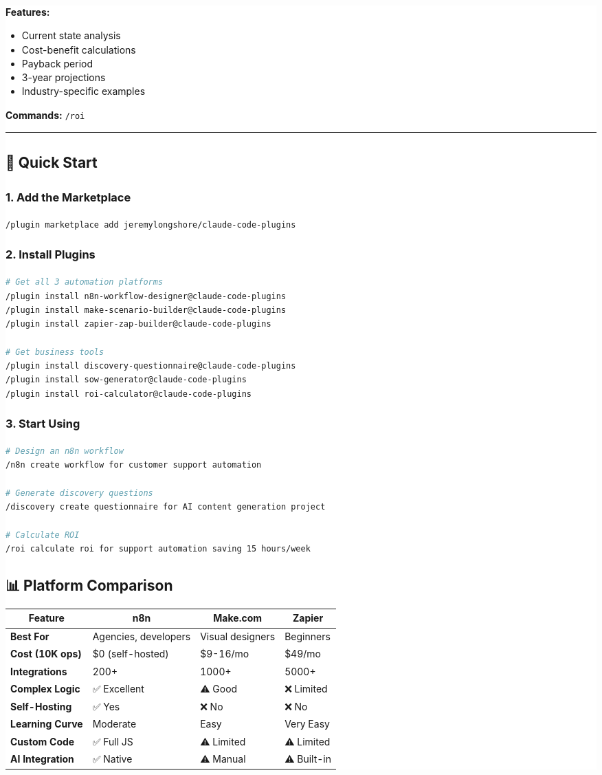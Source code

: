 **Features:**
- Current state analysis
- Cost-benefit calculations
- Payback period
- 3-year projections
- Industry-specific examples

**Commands:** `/roi`

---

## 🚀 Quick Start

### 1. Add the Marketplace
```bash
/plugin marketplace add jeremylongshore/claude-code-plugins
```

### 2. Install Plugins
```bash
# Get all 3 automation platforms
/plugin install n8n-workflow-designer@claude-code-plugins
/plugin install make-scenario-builder@claude-code-plugins
/plugin install zapier-zap-builder@claude-code-plugins

# Get business tools
/plugin install discovery-questionnaire@claude-code-plugins
/plugin install sow-generator@claude-code-plugins
/plugin install roi-calculator@claude-code-plugins
```

### 3. Start Using
```bash
# Design an n8n workflow
/n8n create workflow for customer support automation

# Generate discovery questions
/discovery create questionnaire for AI content generation project

# Calculate ROI
/roi calculate roi for support automation saving 15 hours/week
```

## 📊 Platform Comparison

| Feature | n8n | Make.com | Zapier |
|---------|-----|----------|--------|
| **Best For** | Agencies, developers | Visual designers | Beginners |
| **Cost (10K ops)** | $0 (self-hosted) | $9-16/mo | $49/mo |
| **Integrations** | 200+ | 1000+ | 5000+ |
| **Complex Logic** | ✅ Excellent | ⚠️ Good | ❌ Limited |
| **Self-Hosting** | ✅ Yes | ❌ No | ❌ No |
| **Learning Curve** | Moderate | Easy | Very Easy |
| **Custom Code** | ✅ Full JS | ⚠️ Limited | ⚠️ Limited |
| **AI Integration** | ✅ Native | ⚠️ Manual | ⚠️ Built-in |
